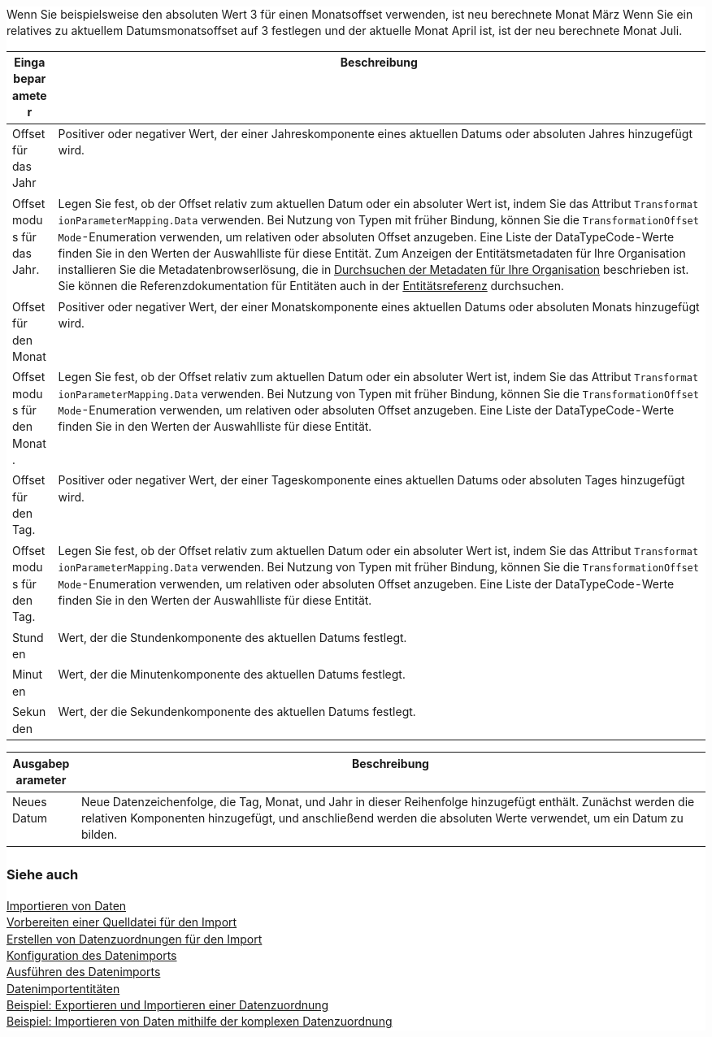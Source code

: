  Wenn Sie beispielsweise den absoluten Wert 3 für einen Monatsoffset verwenden, ist neu berechnete Monat März Wenn Sie ein relatives zu aktuellem Datumsmonatsoffset auf 3 festlegen und der aktuelle Monat April ist, ist der neu berechnete Monat Juli.  
  
|Eingabeparameter|Beschreibung|  
|----------------------|-----------------|  
|Offset für das Jahr|Positiver oder negativer Wert, der einer Jahreskomponente eines aktuellen Datums oder absoluten Jahres hinzugefügt wird.|  
|Offsetmodus für das Jahr.|Legen Sie fest, ob der Offset relativ zum aktuellen Datum oder ein absoluter Wert ist, indem Sie das Attribut `TransformationParameterMapping.Data` verwenden. Bei Nutzung von Typen mit früher Bindung, können Sie die `TransformationOffsetMode`-Enumeration verwenden, um relativen oder absoluten Offset anzugeben. Eine Liste der DataTypeCode-Werte finden Sie in den Werten der Auswahlliste für diese Entität. Zum Anzeigen der Entitätsmetadaten für Ihre Organisation installieren Sie die Metadatenbrowserlösung, die in [Durchsuchen der Metadaten für Ihre Organisation](/dynamics365/customer-engagement/developer/browse-your-metadata) beschrieben ist. Sie können die Referenzdokumentation für Entitäten auch in der [Entitätsreferenz](/dynamics365/customer-engagement/developer/about-entity-reference) durchsuchen.  
|Offset für den Monat|Positiver oder negativer Wert, der einer Monatskomponente eines aktuellen Datums oder absoluten Monats hinzugefügt wird.|  
|Offsetmodus für den Monat.|Legen Sie fest, ob der Offset relativ zum aktuellen Datum oder ein absoluter Wert ist, indem Sie das Attribut `TransformationParameterMapping.Data` verwenden. Bei Nutzung von Typen mit früher Bindung, können Sie die `TransformationOffsetMode`-Enumeration verwenden, um relativen oder absoluten Offset anzugeben. Eine Liste der DataTypeCode-Werte finden Sie in den Werten der Auswahlliste für diese Entität.|  
|Offset für den Tag.|Positiver oder negativer Wert, der einer Tageskomponente eines aktuellen Datums oder absoluten Tages hinzugefügt wird.|  
|Offsetmodus für den Tag.|Legen Sie fest, ob der Offset relativ zum aktuellen Datum oder ein absoluter Wert ist, indem Sie das Attribut `TransformationParameterMapping.Data` verwenden. Bei Nutzung von Typen mit früher Bindung, können Sie die `TransformationOffsetMode`-Enumeration verwenden, um relativen oder absoluten Offset anzugeben. Eine Liste der DataTypeCode-Werte finden Sie in den Werten der Auswahlliste für diese Entität.|  
|Stunden|Wert, der die Stundenkomponente des aktuellen Datums festlegt.|  
|Minuten|Wert, der die Minutenkomponente des aktuellen Datums festlegt.|  
|Sekunden|Wert, der die Sekundenkomponente des aktuellen Datums festlegt.|  
  
|Ausgabeparameter|Beschreibung|  
|-----------------------|-----------------|  
|Neues Datum|Neue Datenzeichenfolge, die Tag, Monat, und Jahr in dieser Reihenfolge hinzugefügt enthält. Zunächst werden die relativen Komponenten hinzugefügt, und anschließend werden die absoluten Werte verwendet, um ein Datum zu bilden.|  

### <a name="see-also"></a>Siehe auch

[Importieren von Daten](import-data.md)<br />
[Vorbereiten einer Quelldatei für den Import](prepare-source-files-import.md)<br />
[Erstellen von Datenzuordnungen für den Import](create-data-maps-for-import.md)<br />
[Konfiguration des Datenimports](configure-data-import.md)<br />
[Ausführen des Datenimports](run-data-import.md)<br />
[Datenimportentitäten](data-import-entities.md)<br />
[Beispiel: Exportieren und Importieren einer Datenzuordnung](org-service/samples/export-import-data-map.md)<br />
[Beispiel: Importieren von Daten mithilfe der komplexen Datenzuordnung](org-service/samples/import-data-complex-data-map.md)<br />
